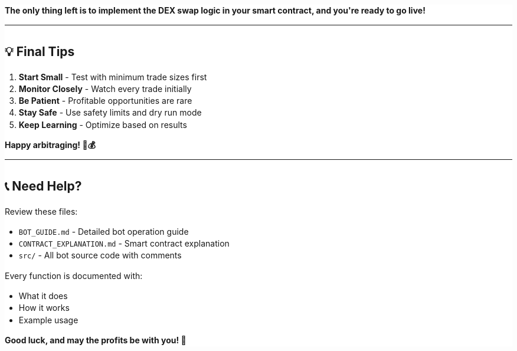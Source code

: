**The only thing left is to implement the DEX swap logic in your smart contract, and you're ready to go live!**

---

## 💡 Final Tips

1. **Start Small** - Test with minimum trade sizes first
2. **Monitor Closely** - Watch every trade initially
3. **Be Patient** - Profitable opportunities are rare
4. **Stay Safe** - Use safety limits and dry run mode
5. **Keep Learning** - Optimize based on results

**Happy arbitraging! 🚀💰**

---

## 📞 Need Help?

Review these files:
- `BOT_GUIDE.md` - Detailed bot operation guide
- `CONTRACT_EXPLANATION.md` - Smart contract explanation
- `src/` - All bot source code with comments

Every function is documented with:
- What it does
- How it works
- Example usage

**Good luck, and may the profits be with you! 🌟**
